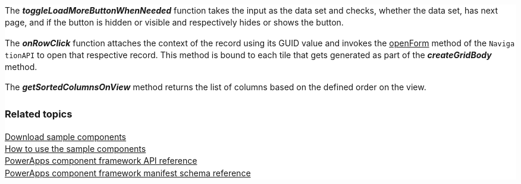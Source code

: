 The ***toggleLoadMoreButtonWhenNeeded*** function takes the input as the data set and checks, whether the data set, has next page, and if the button is hidden or visible and respectively hides or shows the button.  
 
The ***onRowClick*** function attaches the context of the record using its GUID value and invokes the [openForm](../reference/navigation/openform.md) method of the `NavigationAPI` to open that respective record. This method is bound to each tile that gets generated as part of the ***createGridBody*** method.
 
The ***getSortedColumnsOnView*** method returns the list of columns based on the defined order on the view.

### Related topics

[Download sample components](https://go.microsoft.com/fwlink/?linkid=2088525)<br/>
[How to use the sample components](../use-sample-components.md)<br/>
[PowerApps component framework API reference](../reference/index.md)<br/>
[PowerApps component framework manifest schema reference](../manifest-schema-reference/index.md)
